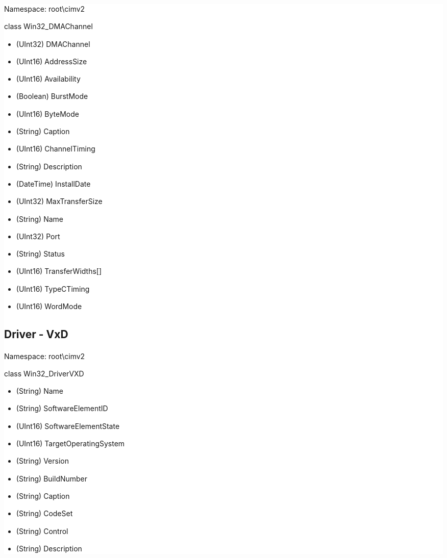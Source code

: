 Namespace: root\cimv2

class Win32_DMAChannel


- (UInt32) DMAChannel

- (UInt16) AddressSize

- (UInt16) Availability

- (Boolean) BurstMode

- (UInt16) ByteMode

- (String) Caption

- (UInt16) ChannelTiming

- (String) Description

- (DateTime) InstallDate

- (UInt32) MaxTransferSize

- (String) Name

- (UInt32) Port

- (String) Status

- (UInt16) TransferWidths[]

- (UInt16) TypeCTiming

- (UInt16) WordMode



## Driver - VxD

Namespace: root\cimv2

class Win32_DriverVXD


- (String) Name

- (String) SoftwareElementID

- (UInt16) SoftwareElementState

- (UInt16) TargetOperatingSystem

- (String) Version

- (String) BuildNumber

- (String) Caption

- (String) CodeSet

- (String) Control

- (String) Description
